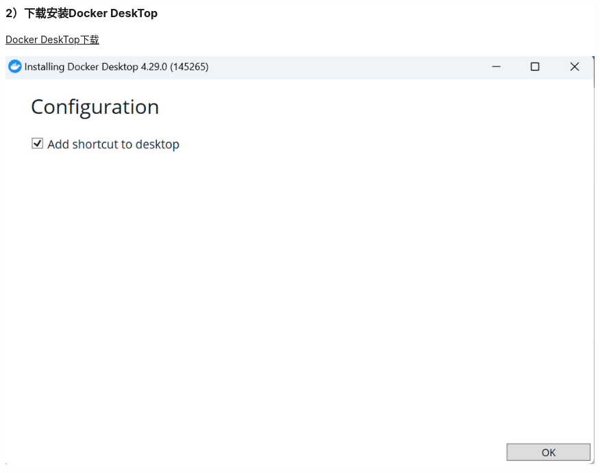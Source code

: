 ### 2）下载安装Docker DeskTop

[Docker DeskTop下载](https://desktop.docker.com/win/main/amd64/Docker%20Desktop%20Installer.exe?_gl=1*154qt9t*_ga*MTAyNTc0ODM4My4xNzE1MTUxNTE4*_ga_XJWPQMJYHQ*MTcxNTIzNDg5NC4zLjAuMTcxNTIzNDg5NC42MC4wLjA)

![docker_download](../../images/lite_dingo/dockerDesk_download.png)
